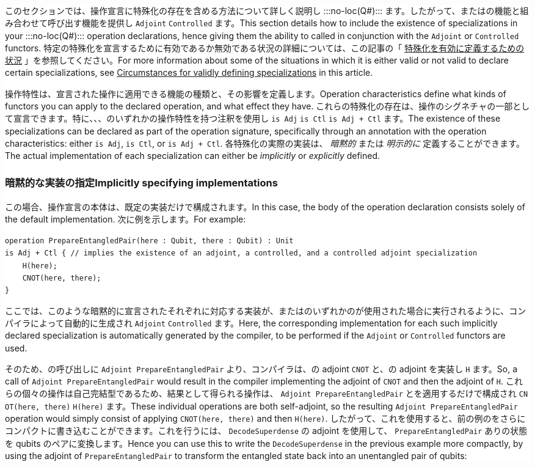 <span data-ttu-id="b3e3d-180">このセクションでは、操作宣言に特殊化の存在を含める方法について詳しく説明し :::no-loc(Q#)::: ます。したがって、またはの機能と組み合わせて呼び出す機能を提供し `Adjoint` `Controlled` ます。</span><span class="sxs-lookup"><span data-stu-id="b3e3d-180">This section details how to include the existence of specializations in your :::no-loc(Q#)::: operation declarations, hence giving them the ability to called in conjunction with the `Adjoint` or `Controlled` functors.</span></span>
<span data-ttu-id="b3e3d-181">特定の特殊化を宣言するために有効であるか無効である状況の詳細については、この記事の「 [特殊化を有効に定義するための状況](#circumstances-for-validly-defining-specializations) 」を参照してください。</span><span class="sxs-lookup"><span data-stu-id="b3e3d-181">For more information about some of the situations in which it is either valid or not valid to declare certain specializations, see [Circumstances for validly defining specializations](#circumstances-for-validly-defining-specializations) in this article.</span></span>

<span data-ttu-id="b3e3d-182">操作特性は、宣言された操作に適用できる機能の種類と、その影響を定義します。</span><span class="sxs-lookup"><span data-stu-id="b3e3d-182">Operation characteristics define what kinds of functors you can apply to the declared operation, and what effect they have.</span></span> <span data-ttu-id="b3e3d-183">これらの特殊化の存在は、操作のシグネチャの一部として宣言できます。特に、、、のいずれかの操作特性を持つ注釈を使用し `is Adj` `is Ctl` `is Adj + Ctl` ます。</span><span class="sxs-lookup"><span data-stu-id="b3e3d-183">The existence of these specializations can be declared as part of the operation signature, specifically through an annotation with the operation characteristics: either `is Adj`, `is Ctl`, or `is Adj + Ctl`.</span></span>
<span data-ttu-id="b3e3d-184">各特殊化の実際の実装は、 *暗黙的* または *明示的に* 定義することができます。</span><span class="sxs-lookup"><span data-stu-id="b3e3d-184">The actual implementation of each specialization can either be *implicitly* or *explicitly* defined.</span></span>

### <a name="implicitly-specifying-implementations"></a><span data-ttu-id="b3e3d-185">暗黙的な実装の指定</span><span class="sxs-lookup"><span data-stu-id="b3e3d-185">Implicitly specifying implementations</span></span>

<span data-ttu-id="b3e3d-186">この場合、操作宣言の本体は、既定の実装だけで構成されます。</span><span class="sxs-lookup"><span data-stu-id="b3e3d-186">In this case, the body of the operation declaration consists solely of the default implementation.</span></span> <span data-ttu-id="b3e3d-187">次に例を示します。</span><span class="sxs-lookup"><span data-stu-id="b3e3d-187">For example:</span></span>

```qsharp
operation PrepareEntangledPair(here : Qubit, there : Qubit) : Unit 
is Adj + Ctl { // implies the existence of an adjoint, a controlled, and a controlled adjoint specialization
    H(here);
    CNOT(here, there);
}
```
<span data-ttu-id="b3e3d-188">ここでは、このような暗黙的に宣言されたそれぞれに対応する実装が、またはのいずれかのが使用された場合に実行されるように、コンパイラによって自動的に生成され `Adjoint` `Controlled` ます。</span><span class="sxs-lookup"><span data-stu-id="b3e3d-188">Here, the corresponding implementation for each such implicitly declared specialization is automatically generated by the compiler, to be performed if the `Adjoint` or `Controlled` functors are used.</span></span>

<span data-ttu-id="b3e3d-189">そのため、の呼び出しに `Adjoint PrepareEntangledPair` より、コンパイラは、の adjoint `CNOT` と、の adjoint を実装し `H` ます。</span><span class="sxs-lookup"><span data-stu-id="b3e3d-189">So, a call of `Adjoint PrepareEntangledPair` would result in the compiler implementing the adjoint of `CNOT` and then the adjoint of `H`.</span></span>
<span data-ttu-id="b3e3d-190">これらの個々の操作は自己完結型であるため、結果として得られる操作は、 `Adjoint PrepareEntangledPair` とを適用するだけで構成され `CNOT(here, there)` `H(here)` ます。</span><span class="sxs-lookup"><span data-stu-id="b3e3d-190">These individual operations are both self-adjoint, so the resulting `Adjoint PrepareEntangledPair` operation would simply consist of applying `CNOT(here, there)` and then `H(here)`.</span></span>
<span data-ttu-id="b3e3d-191">したがって、これを使用すると、前の例のをさらにコンパクトに書き込むことができます。これを行うには、 `DecodeSuperdense` の adjoint を使用して、 `PrepareEntangledPair` ありの状態を qubits のペアに変換します。</span><span class="sxs-lookup"><span data-stu-id="b3e3d-191">Hence you can use this to write the `DecodeSuperdense` in the previous example more compactly, by using the adjoint of `PrepareEntangledPair` to transform the entangled state back into an unentangled pair of qubits:</span></span>
